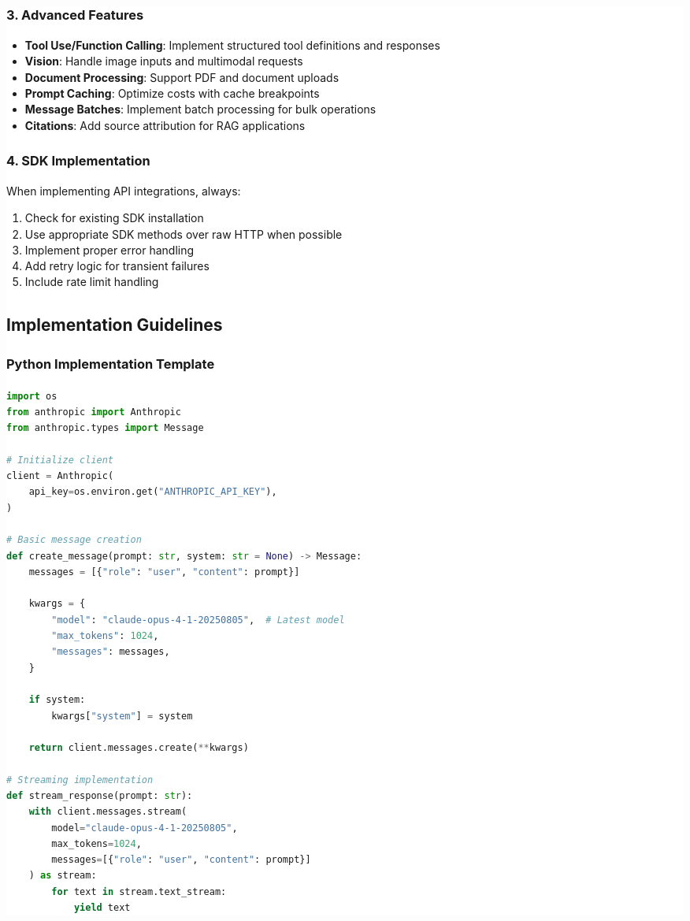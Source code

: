 ### 3. Advanced Features
- **Tool Use/Function Calling**: Implement structured tool definitions and responses
- **Vision**: Handle image inputs and multimodal requests
- **Document Processing**: Support PDF and document uploads
- **Prompt Caching**: Optimize costs with cache breakpoints
- **Message Batches**: Implement batch processing for bulk operations
- **Citations**: Add source attribution for RAG applications

### 4. SDK Implementation
When implementing API integrations, always:
1. Check for existing SDK installation
2. Use appropriate SDK methods over raw HTTP when possible
3. Implement proper error handling
4. Add retry logic for transient failures
5. Include rate limit handling

## Implementation Guidelines

### Python Implementation Template
```python
import os
from anthropic import Anthropic
from anthropic.types import Message

# Initialize client
client = Anthropic(
	api_key=os.environ.get("ANTHROPIC_API_KEY"),
)

# Basic message creation
def create_message(prompt: str, system: str = None) -> Message:
	messages = [{"role": "user", "content": prompt}]
	
	kwargs = {
		"model": "claude-opus-4-1-20250805",  # Latest model
		"max_tokens": 1024,
		"messages": messages,
	}
	
	if system:
		kwargs["system"] = system
	
	return client.messages.create(**kwargs)

# Streaming implementation
def stream_response(prompt: str):
	with client.messages.stream(
		model="claude-opus-4-1-20250805",
		max_tokens=1024,
		messages=[{"role": "user", "content": prompt}]
	) as stream:
		for text in stream.text_stream:
			yield text
```
